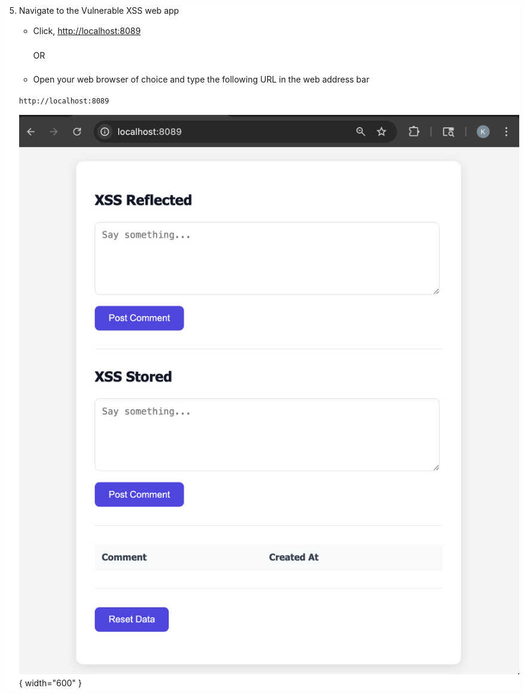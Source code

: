 5. Navigate to the Vulnerable XSS web app
    - Click, [http://localhost:8089](http://localhost:8089) <br><br> OR <br><br>
    - Open your web browser of choice and type the following URL in the web address bar
    ```
    http://localhost:8089
    ```

    ![](./lab-guide/docs/assets/xss_web_app.png){ width="600" }
     